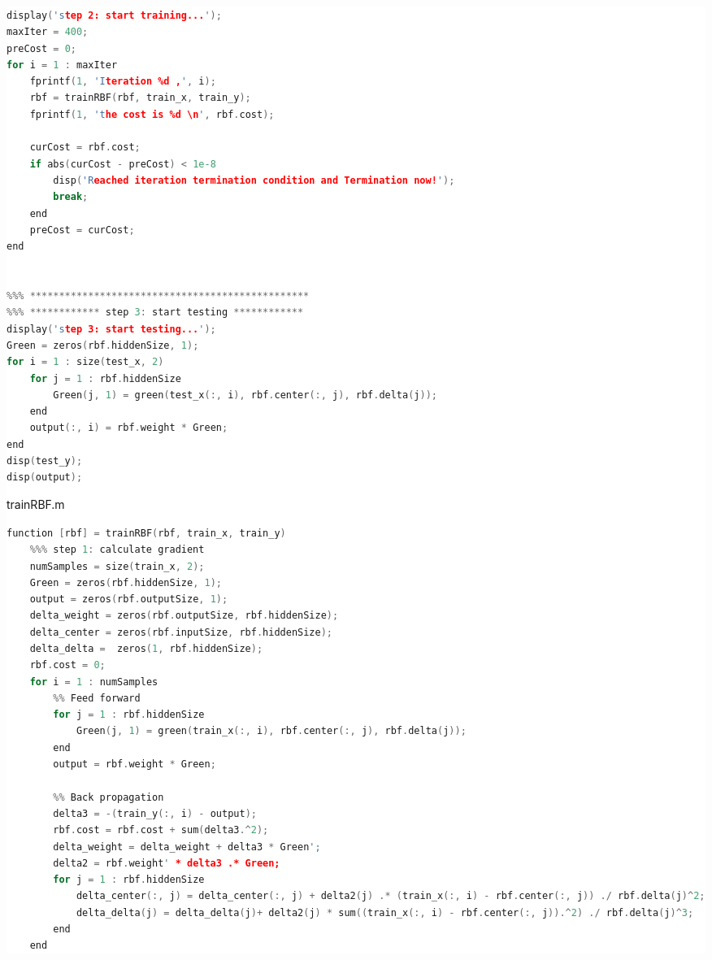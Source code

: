 ``` cpp
display('step 2: start training...');
maxIter = 400;
preCost = 0;
for i = 1 : maxIter
    fprintf(1, 'Iteration %d ,', i);
    rbf = trainRBF(rbf, train_x, train_y);
    fprintf(1, 'the cost is %d \n', rbf.cost);

    curCost = rbf.cost;
    if abs(curCost - preCost) < 1e-8
        disp('Reached iteration termination condition and Termination now!');
        break;
    end
    preCost = curCost;
end


%%% ************************************************
%%% ************ step 3: start testing ************
display('step 3: start testing...');
Green = zeros(rbf.hiddenSize, 1);
for i = 1 : size(test_x, 2)
    for j = 1 : rbf.hiddenSize
        Green(j, 1) = green(test_x(:, i), rbf.center(:, j), rbf.delta(j));
    end
    output(:, i) = rbf.weight * Green;
end
disp(test_y);
disp(output);
```



trainRBF.m

``` cpp
function [rbf] = trainRBF(rbf, train_x, train_y)
    %%% step 1: calculate gradient
    numSamples = size(train_x, 2);
    Green = zeros(rbf.hiddenSize, 1);
    output = zeros(rbf.outputSize, 1);
    delta_weight = zeros(rbf.outputSize, rbf.hiddenSize);
    delta_center = zeros(rbf.inputSize, rbf.hiddenSize);
    delta_delta =  zeros(1, rbf.hiddenSize);
    rbf.cost = 0;
    for i = 1 : numSamples
        %% Feed forward
        for j = 1 : rbf.hiddenSize
            Green(j, 1) = green(train_x(:, i), rbf.center(:, j), rbf.delta(j));
        end
        output = rbf.weight * Green;

        %% Back propagation
        delta3 = -(train_y(:, i) - output);
        rbf.cost = rbf.cost + sum(delta3.^2);
        delta_weight = delta_weight + delta3 * Green';
        delta2 = rbf.weight' * delta3 .* Green;
        for j = 1 : rbf.hiddenSize
            delta_center(:, j) = delta_center(:, j) + delta2(j) .* (train_x(:, i) - rbf.center(:, j)) ./ rbf.delta(j)^2;
            delta_delta(j) = delta_delta(j)+ delta2(j) * sum((train_x(:, i) - rbf.center(:, j)).^2) ./ rbf.delta(j)^3;
        end
    end

```